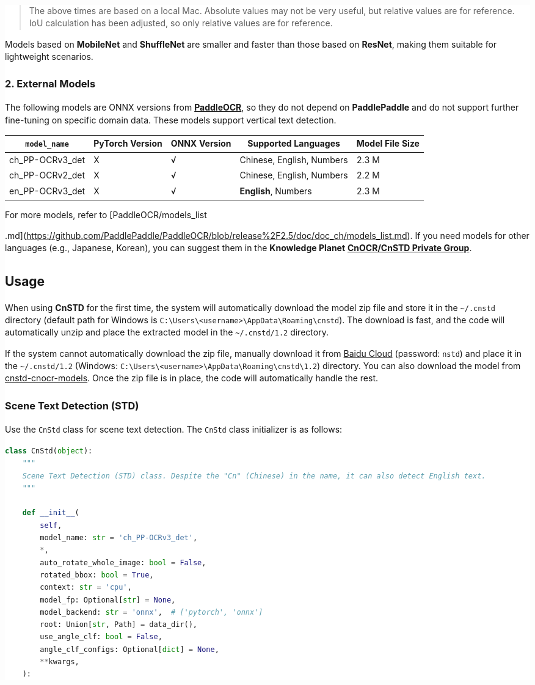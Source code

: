 > The above times are based on a local Mac. Absolute values may not be very useful, but relative values are for reference. IoU calculation has been adjusted, so only relative values are for reference.

Models based on **MobileNet** and **ShuffleNet** are smaller and faster than those based on **ResNet**, making them suitable for lightweight scenarios.

### 2. External Models

The following models are ONNX versions from [**PaddleOCR**](https://github.com/PaddlePaddle/PaddleOCR), so they do not depend on **PaddlePaddle** and do not support further fine-tuning on specific domain data. These models support vertical text detection.

| `model_name`    | PyTorch Version | ONNX Version | Supported Languages | Model File Size |
|-----------------|-----------------|--------------|---------------------|-----------------|
| ch_PP-OCRv3_det | X               | √            | Chinese, English, Numbers | 2.3 M        |
| ch_PP-OCRv2_det | X               | √            | Chinese, English, Numbers | 2.2 M        |
| en_PP-OCRv3_det | X               | √            | **English**, Numbers | 2.3 M          |

For more models, refer to [PaddleOCR/models_list

.md](https://github.com/PaddlePaddle/PaddleOCR/blob/release%2F2.5/doc/doc_ch/models_list.md). If you need models for other languages (e.g., Japanese, Korean), you can suggest them in the **Knowledge Planet** [**CnOCR/CnSTD Private Group**](https://t.zsxq.com/FEYZRJQ).

## Usage

When using **CnSTD** for the first time, the system will automatically download the model zip file and store it in the `~/.cnstd` directory (default path for Windows is `C:\Users\<username>\AppData\Roaming\cnstd`). The download is fast, and the code will automatically unzip and place the extracted model in the `~/.cnstd/1.2` directory.

If the system cannot automatically download the zip file, manually download it from [Baidu Cloud](https://pan.baidu.com/s/1zDMzArCDrrXHWL0AWxwYQQ?pwd=nstd) (password: `nstd`) and place it in the `~/.cnstd/1.2` (Windows: `C:\Users\<username>\AppData\Roaming\cnstd\1.2`) directory. You can also download the model from [cnstd-cnocr-models](https://huggingface.co/breezedeus/cnstd-cnocr-models). Once the zip file is in place, the code will automatically handle the rest.

### Scene Text Detection (STD)

Use the `CnStd` class for scene text detection. The `CnStd` class initializer is as follows:

```python
class CnStd(object):
    """
    Scene Text Detection (STD) class. Despite the "Cn" (Chinese) in the name, it can also detect English text.
    """

    def __init__(
        self,
        model_name: str = 'ch_PP-OCRv3_det',
        *,
        auto_rotate_whole_image: bool = False,
        rotated_bbox: bool = True,
        context: str = 'cpu',
        model_fp: Optional[str] = None,
        model_backend: str = 'onnx',  # ['pytorch', 'onnx']
        root: Union[str, Path] = data_dir(),
        use_angle_clf: bool = False,
        angle_clf_configs: Optional[dict] = None,
        **kwargs,
    ):
```
